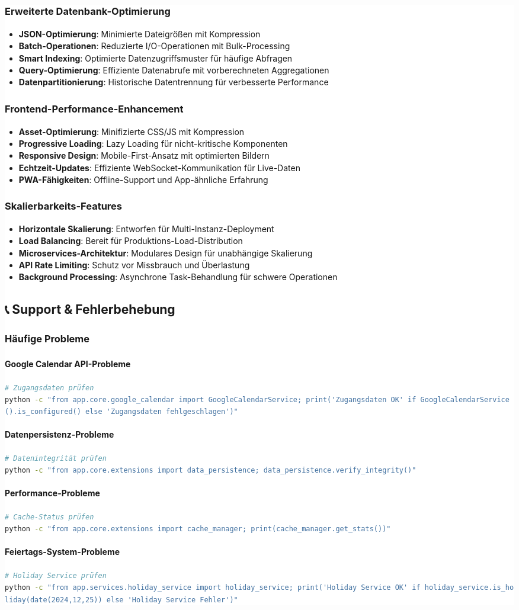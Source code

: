 ### Erweiterte Datenbank-Optimierung
- **JSON-Optimierung**: Minimierte Dateigrößen mit Kompression
- **Batch-Operationen**: Reduzierte I/O-Operationen mit Bulk-Processing
- **Smart Indexing**: Optimierte Datenzugriffsmuster für häufige Abfragen
- **Query-Optimierung**: Effiziente Datenabrufe mit vorberechneten Aggregationen
- **Datenpartitionierung**: Historische Datentrennung für verbesserte Performance

### Frontend-Performance-Enhancement
- **Asset-Optimierung**: Minifizierte CSS/JS mit Kompression
- **Progressive Loading**: Lazy Loading für nicht-kritische Komponenten
- **Responsive Design**: Mobile-First-Ansatz mit optimierten Bildern
- **Echtzeit-Updates**: Effiziente WebSocket-Kommunikation für Live-Daten
- **PWA-Fähigkeiten**: Offline-Support und App-ähnliche Erfahrung

### Skalierbarkeits-Features
- **Horizontale Skalierung**: Entworfen für Multi-Instanz-Deployment
- **Load Balancing**: Bereit für Produktions-Load-Distribution
- **Microservices-Architektur**: Modulares Design für unabhängige Skalierung
- **API Rate Limiting**: Schutz vor Missbrauch und Überlastung
- **Background Processing**: Asynchrone Task-Behandlung für schwere Operationen

## 📞 Support & Fehlerbehebung

### Häufige Probleme

#### Google Calendar API-Probleme
```bash
# Zugangsdaten prüfen
python -c "from app.core.google_calendar import GoogleCalendarService; print('Zugangsdaten OK' if GoogleCalendarService().is_configured() else 'Zugangsdaten fehlgeschlagen')"
```

#### Datenpersistenz-Probleme
```bash
# Datenintegrität prüfen
python -c "from app.core.extensions import data_persistence; data_persistence.verify_integrity()"
```

#### Performance-Probleme
```bash
# Cache-Status prüfen
python -c "from app.core.extensions import cache_manager; print(cache_manager.get_stats())"
```

#### Feiertags-System-Probleme
```bash
# Holiday Service prüfen
python -c "from app.services.holiday_service import holiday_service; print('Holiday Service OK' if holiday_service.is_holiday(date(2024,12,25)) else 'Holiday Service Fehler')"
```

